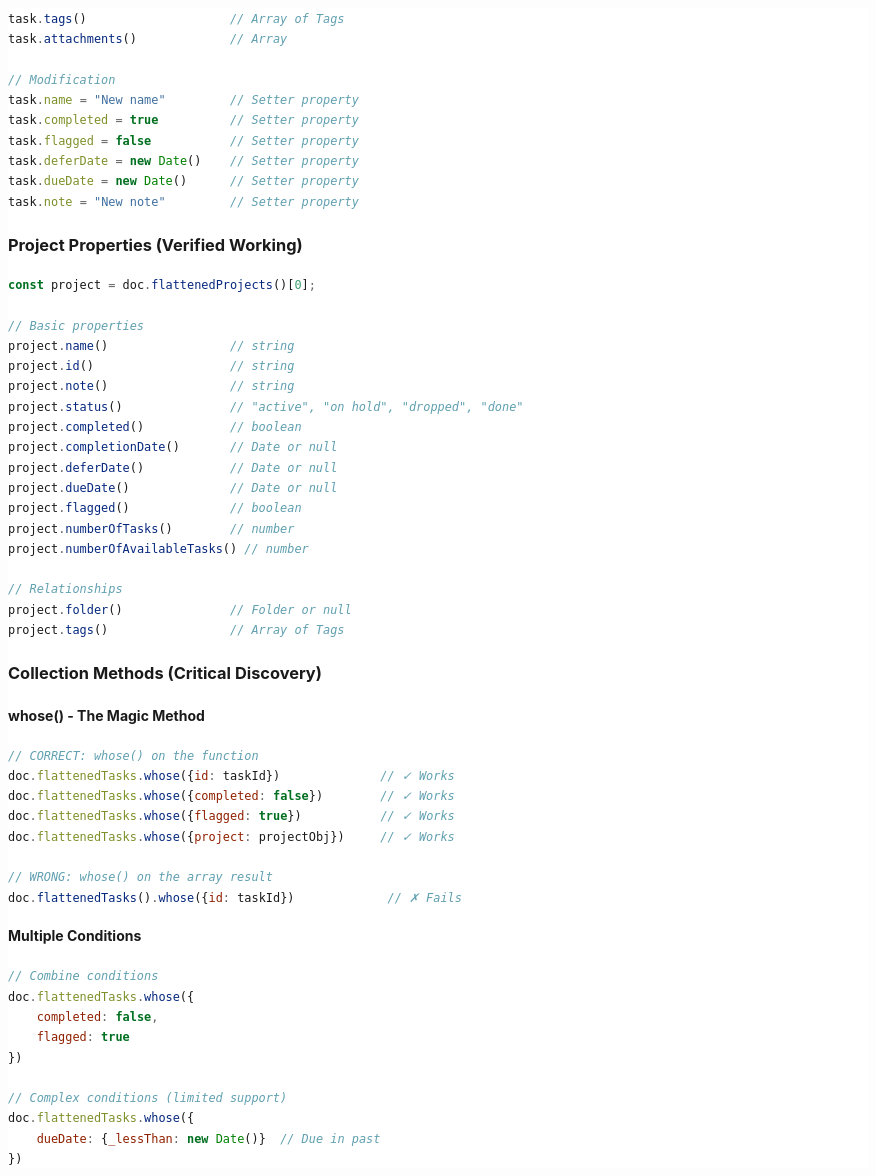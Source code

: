 ```javascript
task.tags()                    // Array of Tags
task.attachments()             // Array

// Modification
task.name = "New name"         // Setter property
task.completed = true          // Setter property
task.flagged = false           // Setter property
task.deferDate = new Date()    // Setter property
task.dueDate = new Date()      // Setter property
task.note = "New note"         // Setter property
```

### Project Properties (Verified Working)
```javascript
const project = doc.flattenedProjects()[0];

// Basic properties
project.name()                 // string
project.id()                   // string
project.note()                 // string
project.status()               // "active", "on hold", "dropped", "done"
project.completed()            // boolean
project.completionDate()       // Date or null
project.deferDate()            // Date or null
project.dueDate()              // Date or null
project.flagged()              // boolean
project.numberOfTasks()        // number
project.numberOfAvailableTasks() // number

// Relationships
project.folder()               // Folder or null
project.tags()                 // Array of Tags
```

### Collection Methods (Critical Discovery)

#### whose() - The Magic Method
```javascript
// CORRECT: whose() on the function
doc.flattenedTasks.whose({id: taskId})              // ✓ Works
doc.flattenedTasks.whose({completed: false})        // ✓ Works
doc.flattenedTasks.whose({flagged: true})           // ✓ Works
doc.flattenedTasks.whose({project: projectObj})     // ✓ Works

// WRONG: whose() on the array result
doc.flattenedTasks().whose({id: taskId})             // ✗ Fails
```

#### Multiple Conditions
```javascript
// Combine conditions
doc.flattenedTasks.whose({
    completed: false,
    flagged: true
})

// Complex conditions (limited support)
doc.flattenedTasks.whose({
    dueDate: {_lessThan: new Date()}  // Due in past
})
```
